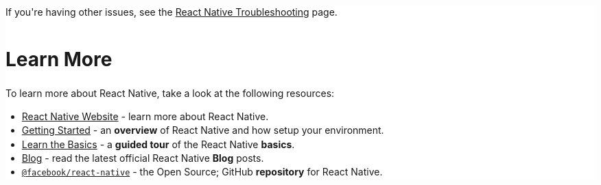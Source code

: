 If you're having other issues, see the [React Native Troubleshooting](https://reactnative.dev/docs/troubleshooting) page.

# Learn More

To learn more about React Native, take a look at the following resources:

- [React Native Website](https://reactnative.dev) - learn more about React Native.
- [Getting Started](https://reactnative.dev/docs/environment-setup) - an **overview** of React Native and how setup your environment.
- [Learn the Basics](https://reactnative.dev/docs/getting-started) - a **guided tour** of the React Native **basics**.
- [Blog](https://reactnative.dev/blog) - read the latest official React Native **Blog** posts.
- [`@facebook/react-native`](https://github.com/facebook/react-native) - the Open Source; GitHub **repository** for React Native.
